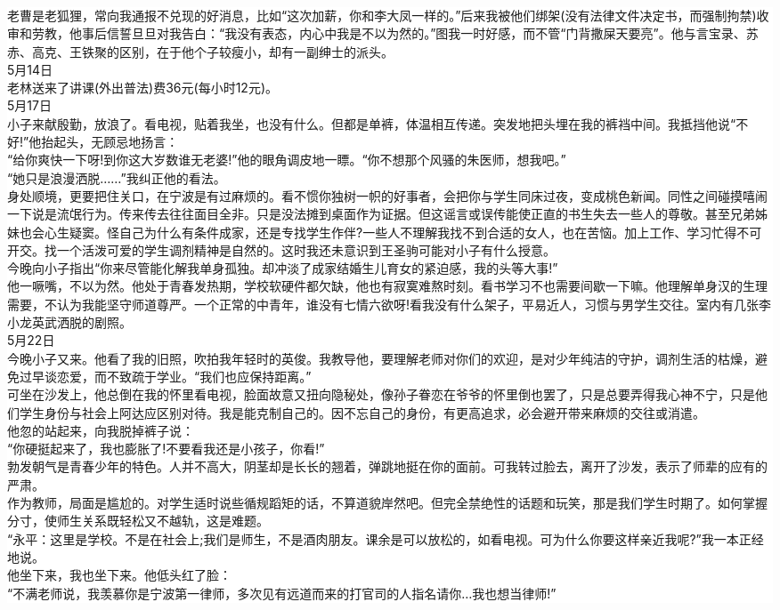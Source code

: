  <div>
  老曹是老狐狸，常向我通报不兑现的好消息，比如“这次加薪，你和李大凤一样的。”后来我被他们绑架(没有法律文件决定书，而强制拘禁)收审和劳教，他事后信誓旦旦对我告白：“我没有表态，内心中我是不以为然的。”图我一时好感，而不管“门背撒屎天要亮”。他与言宝录、苏赤、高克、王铁聚的区别，在于他个子较瘦小，却有一副绅士的派头。
 </div>
 <div>
  5月14日
 </div>
 <div>
  老林送来了讲课(外出普法)费36元(每小时12元)。
 </div>
 <div>
  5月17日
 </div>
 <div>
  小子来献殷勤，放浪了。看电视，贴着我坐，也没有什么。但都是单裤，体温相互传递。突发地把头埋在我的裤裆中间。我抵挡他说“不好!”他抬起头，无顾忌地扬言：
 </div>
 <div>
  “给你爽快一下呀!到你这大岁数谁无老婆!”他的眼角调皮地一瞟。“你不想那个风骚的朱医师，想我吧。”
 </div>
 <div>
  “她只是浪漫洒脱……”我纠正他的看法。
 </div>
 <div>
  身处顺境，更要把住关口，在宁波是有过麻烦的。看不惯你独树一帜的好事者，会把你与学生同床过夜，变成桃色新闻。同性之间碰摸嘻闹一下说是流氓行为。传来传去往往面目全非。只是没法摊到桌面作为证据。但这谣言或误传能使正直的书生失去一些人的尊敬。甚至兄弟姊妹也会心生疑窦。怪自己为什么有条件成家，还是专找学生作伴?一些人不理解我找不到合适的女人，也在苦恼。加上工作、学习忙得不可开交。找一个活泼可爱的学生调剂精神是自然的。这时我还未意识到王圣驹可能对小子有什么授意。
 </div>
 <div>
  今晚向小子指出“你来尽管能化解我单身孤独。却冲淡了成家结婚生儿育女的紧迫感，我的头等大事!”
 </div>
 <div>
  他一噘嘴，不以为然。他处于青春发热期，学校软硬件都欠缺，他也有寂寞难熬时刻。看书学习不也需要间歇一下嘛。他理解单身汉的生理需要，不认为我能坚守师道尊严。一个正常的中青年，谁没有七情六欲呀!看我没有什么架子，平易近人，习惯与男学生交往。室内有几张李小龙英武洒脱的剧照。
 </div>
 <div>
  5月22日
 </div>
 <div>
  今晚小子又来。他看了我的旧照，吹拍我年轻时的英俊。我教导他，要理解老师对你们的欢迎，是对少年纯洁的守护，调剂生活的枯燥，避免过早谈恋爱，而不致疏于学业。“我们也应保持距离。”
 </div>
 <div>
  可坐在沙发上，他总倒在我的怀里看电视，脸面故意又扭向隐秘处，像孙子眷恋在爷爷的怀里倒也罢了，只是总要弄得我心神不宁，只是他们学生身份与社会上阿达应区别对待。我是能克制自己的。因不忘自己的身份，有更高追求，必会避开带来麻烦的交往或消遣。
 </div>
 <div>
  他忽的站起来，向我脱掉裤子说：
 </div>
 <div>
  “你硬挺起来了，我也膨胀了!不要看我还是小孩子，你看!”
 </div>
 <div>
  勃发朝气是青春少年的特色。人并不高大，阴茎却是长长的翘着，弹跳地挺在你的面前。可我转过脸去，离开了沙发，表示了师辈的应有的严肃。
 </div>
 <div>
  作为教师，局面是尴尬的。对学生适时说些循规蹈矩的话，不算道貌岸然吧。但完全禁绝性的话题和玩笑，那是我们学生时期了。如何掌握分寸，使师生关系既轻松又不越轨，这是难题。
 </div>
 <div>
  “永平：这里是学校。不是在社会上;我们是师生，不是酒肉朋友。课余是可以放松的，如看电视。可为什么你要这样亲近我呢?”我一本正经地说。
 </div>
 <div>
  他坐下来，我也坐下来。他低头红了脸：
 </div>
 <div>
  “不满老师说，我羡慕你是宁波第一律师，多次见有远道而来的打官司的人指名请你…我也想当律师!”